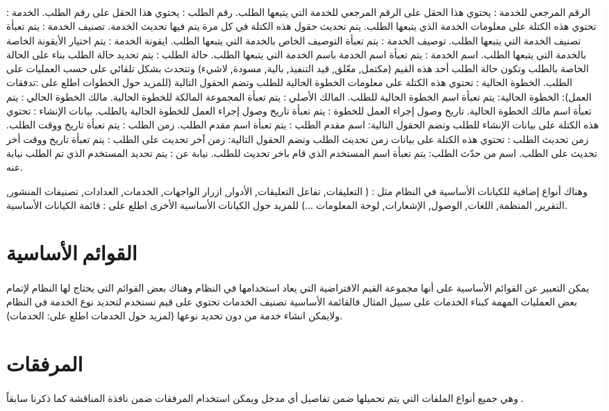 الرقم المرجعي للخدمة : يحتوي هذا الحقل على الرقم المرجعي للخدمة التي يتبعها الطلب.
رقم الطلب : يحتوي هذا الحقل على رقم الطلب.
الخدمة : تحتوي هذه الكتلة على معلومات الخدمة الذي يتبعها الطلب. يتم تحديث حقول هذه الكتلة في كل مرة يتم فيها تحديث الخدمة.
تصنيف الخدمة : يتم تعبأة تصنيف الخدمة التي يتبعها الطلب.
توصيف الخدمة : يتم تعبأة التوصيف الخاص بالخدمة التي يتبعها الطلب.
ايقونة الخدمة : يتم اختيار الأيقونة الخاصة بالخدمة التي يتبعها الطلب.
اسم الخدمة : يتم تعبأة اسم الخدمة باسم الخدمة التي يتبعها الطلب.
حالة الطلب : يتم تحديد حالة الطلب بناء على الحالة الخاصة بالطلب وتكون حالة الطلب أحد هذه القيم (مكتمل, معّلق, قيد التنفيذ, بالية, مسودة, لاشيء) وتتحدث بشكل تلقائي على حسب العمليات على الطلب.
الخطوة الحالية : تحتوي هذه الكتلة على معلومات الخطوة الحالية للطلب وتضم الحقول التالية (للمزيد حول الخطوات اطلع على :تدفقات العمل):
الخطوة الحالية: يتم تعبأة اسم الخطوة الحالية للطلب.
المالك الأصلي : يتم تعبأة المجموعة المالكة للخطوة الحالية.
مالك الخطوة الحالي : يتم تعبأة اسم مالك الخطوة الحالية.
تاريخ وصول إجراء العمل للخطوة : يتم تعبأة تاريخ وصول إجراء العمل للخطوة الحالية بالطلب.
بيانات الإنشاء : تحتوي هذه الكتلة على بيانات الإنشاء للطلب وتضم الحقول التالية:
اسم مقدم الطلب : يتم تعبأة اسم مقدم الطلب.
زمن الطلب : يتم تعبأة تاريخ ووقت الطلب.
زمن تحديث الطلب : تحتوي هذه الكتلة على بيانات زمن تحديث الطلب وتضم الحقول التالية:
زمن آخر تحديث على الطلب : يتم تعبأة تاريخ ووقت أخر تحديث على الطلب.
اسم من حدّث الطلب: يتم تعبأة اسم المستخدم الذي قام باخر تحديث للطلب.
نيابة عن : يتم تحديد المستخدم الذي تم الطلب نيابة عنه.


وهناك أنواع إضافية للكيانات الأساسية في النظام مثل : ( التعليقات, تفاعل التعليقات, الأدوار, ازرار الواجهات, الخدمات, العدادات, تصنيفات المنشور, التقرير, المنظمة, اللغات, الوصول, الإشعارات, لوحة المعلومات ...) للمزيد حول الكيانات الأساسية الأخرى اطلع على : قائمة الكيانات الأساسية.


# القوائم الأساسية
يمكن التعبير عن  القوائم الأساسية على أنها مجموعة القيم الافتراضية التي يعاد استخدامها في النظام وهناك بعض القوائم التي يحتاج لها النظام لإتمام بعض العمليات المهمة كبناء الخدمات على سبيل المثال فالقائمة الأساسية تصنيف الخدمات تحتوي على قيم تستخدم لتحديد نوع الخدمة في النظام ولايمكن انشاء خدمة من دون تحديد نوعها (لمزيد حول الخدمات اطلع على: الخدمات).

	
# المرفقات
 وهي جميع أنواع الملفات التي يتم تحميلها ضمن تفاصيل أي مدخل ويمكن استخدام المرفقات ضمن نافذة المناقشة كما ذكرنا سابقاً .
